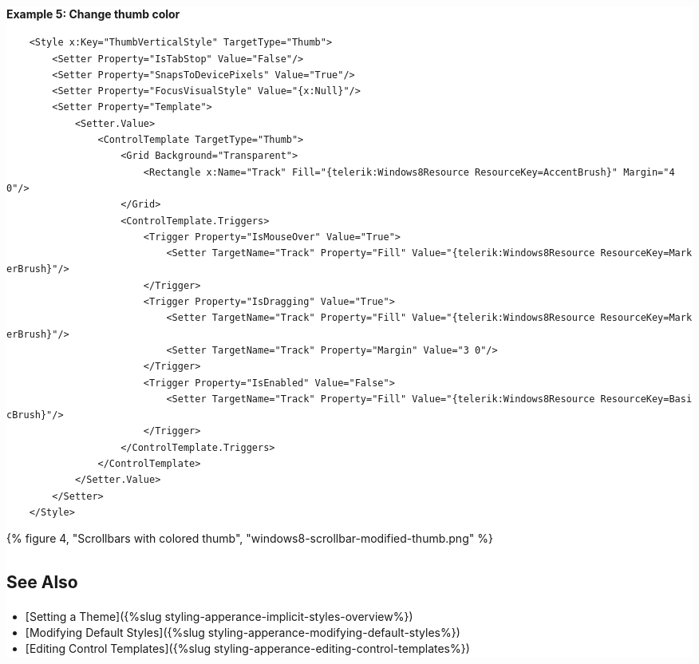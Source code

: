 __Example 5: Change thumb color__

```XAML
    <Style x:Key="ThumbVerticalStyle" TargetType="Thumb">
        <Setter Property="IsTabStop" Value="False"/>
        <Setter Property="SnapsToDevicePixels" Value="True"/>
        <Setter Property="FocusVisualStyle" Value="{x:Null}"/>
        <Setter Property="Template">
            <Setter.Value>
                <ControlTemplate TargetType="Thumb">
                    <Grid Background="Transparent">
                        <Rectangle x:Name="Track" Fill="{telerik:Windows8Resource ResourceKey=AccentBrush}" Margin="4 0"/>
                    </Grid>
                    <ControlTemplate.Triggers>
                        <Trigger Property="IsMouseOver" Value="True">
                            <Setter TargetName="Track" Property="Fill" Value="{telerik:Windows8Resource ResourceKey=MarkerBrush}"/>
                        </Trigger>
                        <Trigger Property="IsDragging" Value="True">
                            <Setter TargetName="Track" Property="Fill" Value="{telerik:Windows8Resource ResourceKey=MarkerBrush}"/>
                            <Setter TargetName="Track" Property="Margin" Value="3 0"/>
                        </Trigger>
                        <Trigger Property="IsEnabled" Value="False">
                            <Setter TargetName="Track" Property="Fill" Value="{telerik:Windows8Resource ResourceKey=BasicBrush}"/>
                        </Trigger>
                    </ControlTemplate.Triggers>
                </ControlTemplate>
            </Setter.Value>
        </Setter>
    </Style>
```
    
{% figure 4, "Scrollbars with colored thumb", "windows8-scrollbar-modified-thumb.png" %}

## See Also

* [Setting a Theme]({%slug styling-apperance-implicit-styles-overview%})
* [Modifying Default Styles]({%slug styling-apperance-modifying-default-styles%})
* [Editing Control Templates]({%slug styling-apperance-editing-control-templates%})